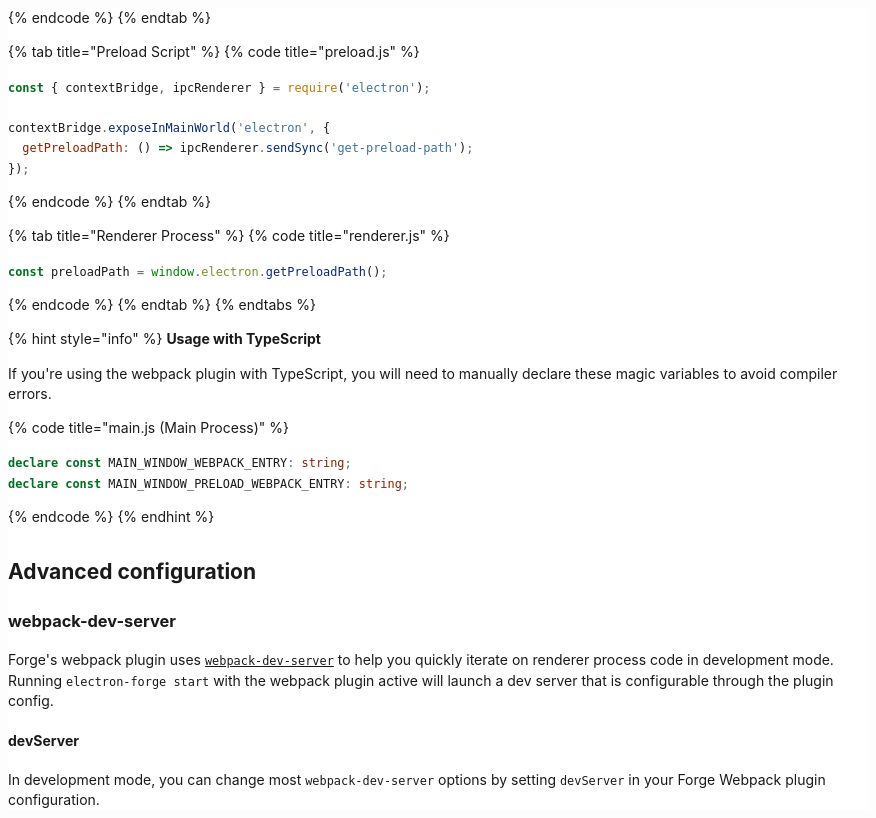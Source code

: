 {% endcode %}
{% endtab %}

{% tab title="Preload Script" %}
{% code title="preload.js" %}

```javascript
const { contextBridge, ipcRenderer } = require('electron');

contextBridge.exposeInMainWorld('electron', {
  getPreloadPath: () => ipcRenderer.sendSync('get-preload-path');
});
```

{% endcode %}
{% endtab %}

{% tab title="Renderer Process" %}
{% code title="renderer.js" %}

```javascript
const preloadPath = window.electron.getPreloadPath();
```

{% endcode %}
{% endtab %}
{% endtabs %}

{% hint style="info" %}
**Usage with TypeScript**

If you're using the webpack plugin with TypeScript, you will need to manually declare these magic variables to avoid compiler errors.

{% code title="main.js (Main Process)" %}

```typescript
declare const MAIN_WINDOW_WEBPACK_ENTRY: string;
declare const MAIN_WINDOW_PRELOAD_WEBPACK_ENTRY: string;
```

{% endcode %}
{% endhint %}

## Advanced configuration

### webpack-dev-server

Forge's webpack plugin uses [`webpack-dev-server`](https://webpack.js.org/configuration/dev-server/) to help you quickly iterate on renderer process code in development mode. Running `electron-forge start` with the webpack plugin active will launch a dev server that is configurable through the plugin config.

#### devServer

In development mode, you can change most `webpack-dev-server` options by setting `devServer` in your Forge Webpack plugin configuration.

